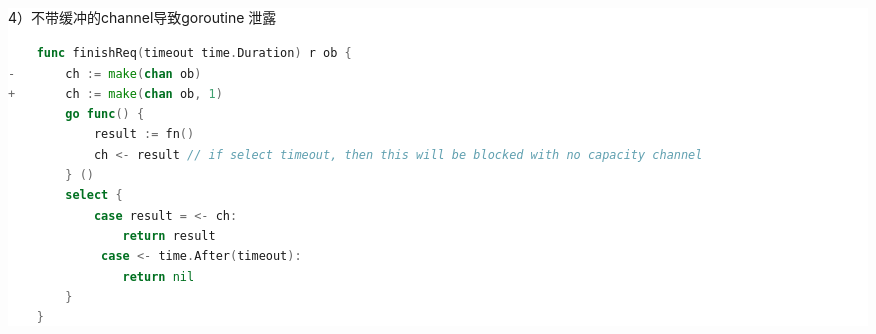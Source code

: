 4）不带缓冲的channel导致goroutine 泄露

```go
	func finishReq(timeout time.Duration) r ob {
- 		ch := make(chan ob)
+ 		ch := make(chan ob, 1)
    	go func() {
    		result := fn()
    		ch <- result // if select timeout, then this will be blocked with no capacity channel
    	} ()
    	select {
    		case result = <- ch:
   				return result
   			 case <- time.After(timeout):
    			return nil
    	}
	}
```

